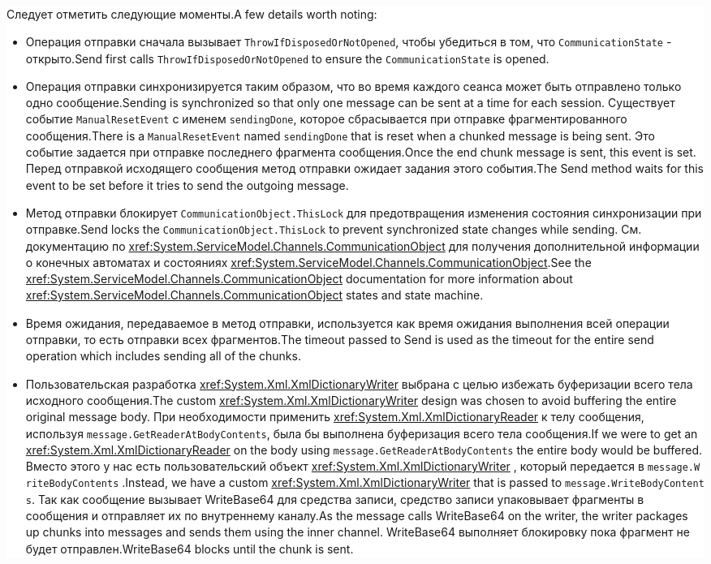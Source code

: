 <span data-ttu-id="2fa0e-164">Следует отметить следующие моменты.</span><span class="sxs-lookup"><span data-stu-id="2fa0e-164">A few details worth noting:</span></span>

- <span data-ttu-id="2fa0e-165">Операция отправки сначала вызывает `ThrowIfDisposedOrNotOpened`, чтобы убедиться в том, что `CommunicationState` - открыто.</span><span class="sxs-lookup"><span data-stu-id="2fa0e-165">Send first calls `ThrowIfDisposedOrNotOpened` to ensure the `CommunicationState` is opened.</span></span>

- <span data-ttu-id="2fa0e-166">Операция отправки синхронизируется таким образом, что во время каждого сеанса может быть отправлено только одно сообщение.</span><span class="sxs-lookup"><span data-stu-id="2fa0e-166">Sending is synchronized so that only one message can be sent at a time for each session.</span></span> <span data-ttu-id="2fa0e-167">Существует событие `ManualResetEvent` с именем `sendingDone`, которое сбрасывается при отправке фрагментированного сообщения.</span><span class="sxs-lookup"><span data-stu-id="2fa0e-167">There is a `ManualResetEvent` named `sendingDone` that is reset when a chunked message is being sent.</span></span> <span data-ttu-id="2fa0e-168">Это событие задается при отправке последнего фрагмента сообщения.</span><span class="sxs-lookup"><span data-stu-id="2fa0e-168">Once the end chunk message is sent, this event is set.</span></span> <span data-ttu-id="2fa0e-169">Перед отправкой исходящего сообщения метод отправки ожидает задания этого события.</span><span class="sxs-lookup"><span data-stu-id="2fa0e-169">The Send method waits for this event to be set before it tries to send the outgoing message.</span></span>

- <span data-ttu-id="2fa0e-170">Метод отправки блокирует `CommunicationObject.ThisLock` для предотвращения изменения состояния синхронизации при отправке.</span><span class="sxs-lookup"><span data-stu-id="2fa0e-170">Send locks the `CommunicationObject.ThisLock` to prevent synchronized state changes while sending.</span></span> <span data-ttu-id="2fa0e-171">См. документацию по <xref:System.ServiceModel.Channels.CommunicationObject> для получения дополнительной информации о конечных автоматах и состояниях <xref:System.ServiceModel.Channels.CommunicationObject>.</span><span class="sxs-lookup"><span data-stu-id="2fa0e-171">See the <xref:System.ServiceModel.Channels.CommunicationObject> documentation for more information about <xref:System.ServiceModel.Channels.CommunicationObject> states and state machine.</span></span>

- <span data-ttu-id="2fa0e-172">Время ожидания, передаваемое в метод отправки, используется как время ожидания выполнения всей операции отправки, то есть отправки всех фрагментов.</span><span class="sxs-lookup"><span data-stu-id="2fa0e-172">The timeout passed to Send is used as the timeout for the entire send operation which includes sending all of the chunks.</span></span>

- <span data-ttu-id="2fa0e-173">Пользовательская разработка <xref:System.Xml.XmlDictionaryWriter> выбрана с целью избежать буферизации всего тела исходного сообщения.</span><span class="sxs-lookup"><span data-stu-id="2fa0e-173">The custom <xref:System.Xml.XmlDictionaryWriter> design was chosen to avoid buffering the entire original message body.</span></span> <span data-ttu-id="2fa0e-174">При необходимости применить <xref:System.Xml.XmlDictionaryReader> к телу сообщения, используя `message.GetReaderAtBodyContents`, была бы выполнена буферизация всего тела сообщения.</span><span class="sxs-lookup"><span data-stu-id="2fa0e-174">If we were to get an <xref:System.Xml.XmlDictionaryReader> on the body using `message.GetReaderAtBodyContents` the entire body would be buffered.</span></span> <span data-ttu-id="2fa0e-175">Вместо этого у нас есть пользовательский объект  <xref:System.Xml.XmlDictionaryWriter> , который передается в `message.WriteBodyContents` .</span><span class="sxs-lookup"><span data-stu-id="2fa0e-175">Instead, we have a custom  <xref:System.Xml.XmlDictionaryWriter> that is passed to `message.WriteBodyContents`.</span></span> <span data-ttu-id="2fa0e-176">Так как сообщение вызывает WriteBase64 для средства записи, средство записи упаковывает фрагменты в сообщения и отправляет их по внутреннему каналу.</span><span class="sxs-lookup"><span data-stu-id="2fa0e-176">As the message calls WriteBase64 on the writer, the writer packages up chunks into messages and sends them using the inner channel.</span></span> <span data-ttu-id="2fa0e-177">WriteBase64 выполняет блокировку пока фрагмент не будет отправлен.</span><span class="sxs-lookup"><span data-stu-id="2fa0e-177">WriteBase64 blocks until the chunk is sent.</span></span>
